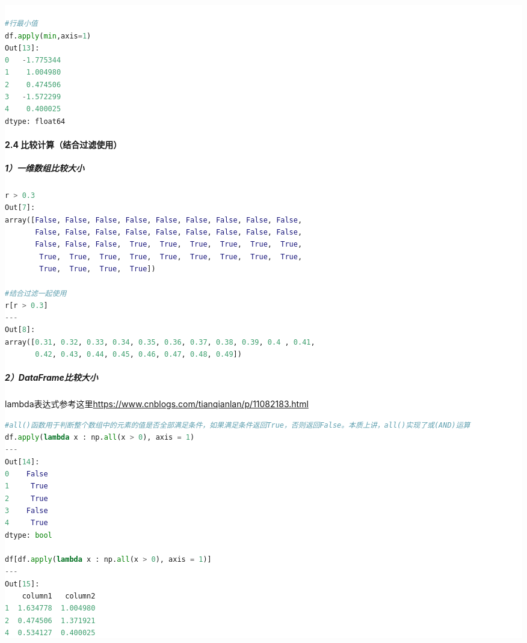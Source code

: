 ```python

#行最小值
df.apply(min,axis=1)
Out[13]: 
0   -1.775344
1    1.004980
2    0.474506
3   -1.572299
4    0.400025
dtype: float64
```

#### 2.4 比较计算（结合过滤使用）

##### 1）一维数组比较大小

```python
r > 0.3
Out[7]: 
array([False, False, False, False, False, False, False, False, False,
       False, False, False, False, False, False, False, False, False,
       False, False, False,  True,  True,  True,  True,  True,  True,
        True,  True,  True,  True,  True,  True,  True,  True,  True,
        True,  True,  True,  True])

#结合过滤一起使用
r[r > 0.3]
---
Out[8]: 
array([0.31, 0.32, 0.33, 0.34, 0.35, 0.36, 0.37, 0.38, 0.39, 0.4 , 0.41,
       0.42, 0.43, 0.44, 0.45, 0.46, 0.47, 0.48, 0.49])
```

##### 2）DataFrame比较大小

lambda表达式参考这里<https://www.cnblogs.com/tianqianlan/p/11082183.html>

```python
#all()函数用于判断整个数组中的元素的值是否全部满足条件，如果满足条件返回True，否则返回False。本质上讲，all()实现了或(AND)运算
df.apply(lambda x : np.all(x > 0), axis = 1)
---
Out[14]: 
0    False
1     True
2     True
3    False
4     True
dtype: bool

df[df.apply(lambda x : np.all(x > 0), axis = 1)]
---
Out[15]: 
    column1   column2
1  1.634778  1.004980
2  0.474506  1.371921
4  0.534127  0.400025
```
